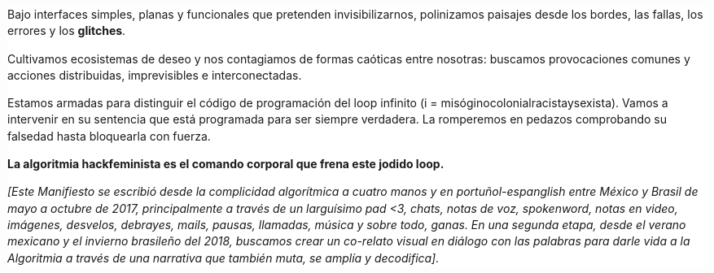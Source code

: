 Bajo interfaces simples, planas y funcionales que pretenden
invisibilizarnos, polinizamos paisajes desde los bordes, las fallas, los
errores y los **glitches**.

Cultivamos ecosistemas de deseo y nos contagiamos de formas caóticas
entre nosotras: buscamos provocaciones comunes y acciones distribuidas,
imprevisibles e interconectadas.

Estamos armadas para distinguir el código de programación del loop
infinito (i = misóginocolonialracistaysexista). Vamos a intervenir en su
sentencia que está programada para ser siempre verdadera. La romperemos
en pedazos comprobando su falsedad hasta bloquearla con fuerza.

**La algoritmia hackfeminista es el comando corporal que frena este
jodido loop.**

_[Este Manifiesto se escribió desde la complicidad algorítmica a cuatro
manos y en portuñol-espanglish entre México y Brasil de mayo a octubre
de 2017, principalmente a través de un larguísimo pad <3, chats, notas
de voz, spokenword, notas en video, imágenes, desvelos, debrayes, mails,
pausas, llamadas, música y sobre todo, ganas. En una segunda etapa,
desde el verano mexicano y el invierno brasileño del 2018, buscamos
crear un co-relato visual en diálogo con las palabras para darle vida a
la Algoritmia a través de una narrativa que también muta, se amplía y
decodifica]._

